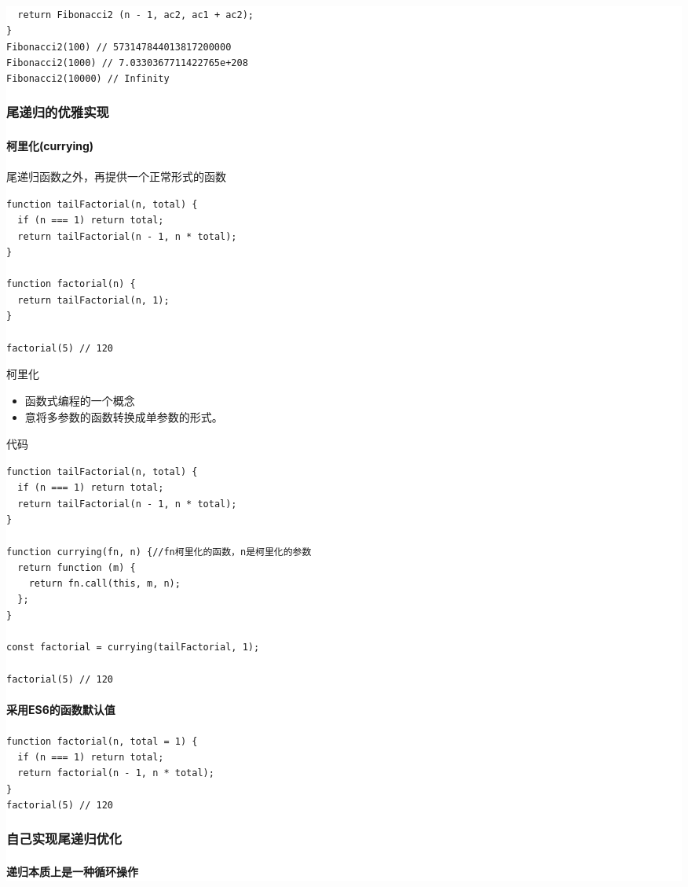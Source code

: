 	  return Fibonacci2 (n - 1, ac2, ac1 + ac2);
	}
	Fibonacci2(100) // 573147844013817200000
	Fibonacci2(1000) // 7.0330367711422765e+208
	Fibonacci2(10000) // Infinity

### 尾递归的优雅实现 ###

#### 柯里化(currying) ####

尾递归函数之外，再提供一个正常形式的函数

	function tailFactorial(n, total) {
	  if (n === 1) return total;
	  return tailFactorial(n - 1, n * total);
	}
	
	function factorial(n) {
	  return tailFactorial(n, 1);
	}
	
	factorial(5) // 120

柯里化

- 函数式编程的一个概念
- 意将多参数的函数转换成单参数的形式。

代码

	function tailFactorial(n, total) {
	  if (n === 1) return total;
	  return tailFactorial(n - 1, n * total);
	}
	
	function currying(fn, n) {//fn柯里化的函数，n是柯里化的参数
	  return function (m) {
	    return fn.call(this, m, n);
	  };
	}
	
	const factorial = currying(tailFactorial, 1);
	
	factorial(5) // 120

#### 采用ES6的函数默认值 ####

	function factorial(n, total = 1) {
	  if (n === 1) return total;
	  return factorial(n - 1, n * total);
	}
	factorial(5) // 120

### 自己实现尾递归优化 ###

#### 递归本质上是一种循环操作 ####
